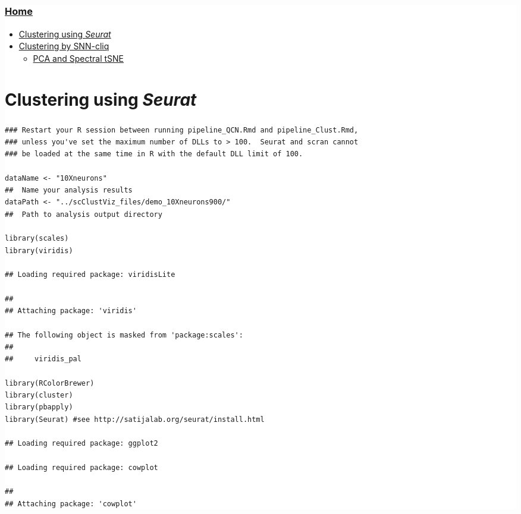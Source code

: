 ### [Home](/scClustViz)
-   [Clustering using *Seurat*](#clustering-using-seurat)
-   [Clustering by SNN-cliq](#clustering-by-snn-cliq)
    -   [PCA and Spectral tSNE](#pca-and-spectral-tsne)

Clustering using *Seurat*
=========================

    ### Restart your R session between running pipeline_QCN.Rmd and pipeline_Clust.Rmd,
    ### unless you've set the maximum number of DLLs to > 100.  Seurat and scran cannot
    ### be loaded at the same time in R with the default DLL limit of 100.

    dataName <- "10Xneurons" 
    ##  Name your analysis results
    dataPath <- "../scClustViz_files/demo_10Xneurons900/" 
    ##  Path to analysis output directory

    library(scales)
    library(viridis)

    ## Loading required package: viridisLite

    ## 
    ## Attaching package: 'viridis'

    ## The following object is masked from 'package:scales':
    ## 
    ##     viridis_pal

    library(RColorBrewer)
    library(cluster)
    library(pbapply)
    library(Seurat) #see http://satijalab.org/seurat/install.html

    ## Loading required package: ggplot2

    ## Loading required package: cowplot

    ## 
    ## Attaching package: 'cowplot'

